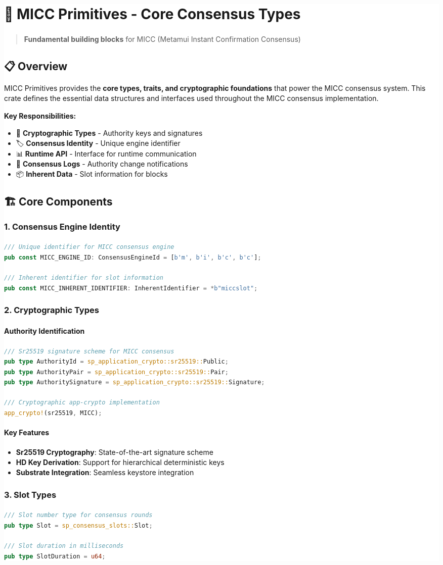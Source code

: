 # 🧩 MICC Primitives - Core Consensus Types

> **Fundamental building blocks** for MICC (Metamui Instant Confirmation Consensus) 

## 📋 Overview

MICC Primitives provides the **core types, traits, and cryptographic foundations** that power the MICC consensus system. This crate defines the essential data structures and interfaces used throughout the MICC consensus implementation.

**Key Responsibilities:**
- 🔑 **Cryptographic Types** - Authority keys and signatures
- 🏷️ **Consensus Identity** - Unique engine identifier
- 📊 **Runtime API** - Interface for runtime communication
- 🔄 **Consensus Logs** - Authority change notifications
- 📦 **Inherent Data** - Slot information for blocks

## 🏗️ Core Components

### **1. Consensus Engine Identity**
```rust
/// Unique identifier for MICC consensus engine
pub const MICC_ENGINE_ID: ConsensusEngineId = [b'm', b'i', b'c', b'c'];

/// Inherent identifier for slot information
pub const MICC_INHERENT_IDENTIFIER: InherentIdentifier = *b"miccslot";
```

### **2. Cryptographic Types**

#### **Authority Identification**
```rust
/// Sr25519 signature scheme for MICC consensus
pub type AuthorityId = sp_application_crypto::sr25519::Public;
pub type AuthorityPair = sp_application_crypto::sr25519::Pair;
pub type AuthoritySignature = sp_application_crypto::sr25519::Signature;

/// Cryptographic app-crypto implementation
app_crypto!(sr25519, MICC);
```

#### **Key Features**
- **Sr25519 Cryptography**: State-of-the-art signature scheme
- **HD Key Derivation**: Support for hierarchical deterministic keys
- **Substrate Integration**: Seamless keystore integration

### **3. Slot Types**
```rust
/// Slot number type for consensus rounds
pub type Slot = sp_consensus_slots::Slot;

/// Slot duration in milliseconds
pub type SlotDuration = u64;
```
